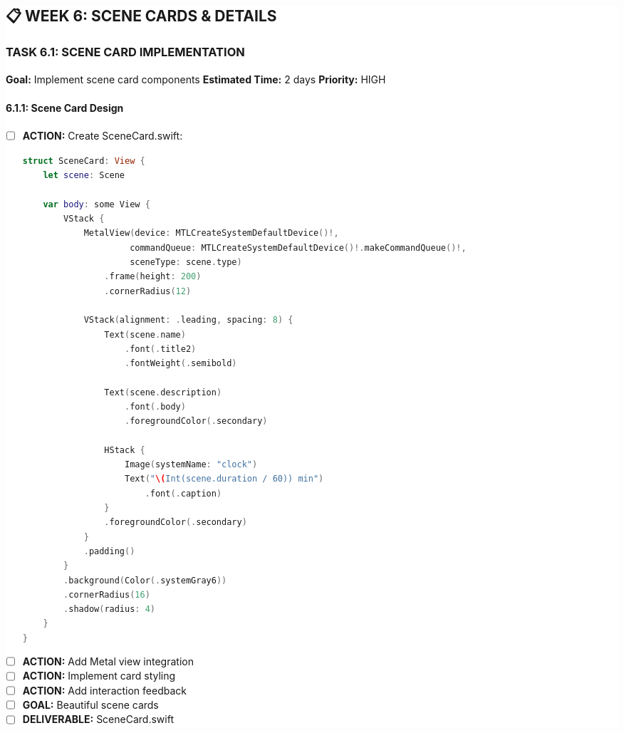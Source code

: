 
## 📋 **WEEK 6: SCENE CARDS & DETAILS**

### **TASK 6.1: SCENE CARD IMPLEMENTATION**
**Goal:** Implement scene card components
**Estimated Time:** 2 days
**Priority:** HIGH

#### **6.1.1: Scene Card Design**
- [ ] **ACTION:** Create SceneCard.swift:
  ```swift
  struct SceneCard: View {
      let scene: Scene
      
      var body: some View {
          VStack {
              MetalView(device: MTLCreateSystemDefaultDevice()!, 
                       commandQueue: MTLCreateSystemDefaultDevice()!.makeCommandQueue()!,
                       sceneType: scene.type)
                  .frame(height: 200)
                  .cornerRadius(12)
              
              VStack(alignment: .leading, spacing: 8) {
                  Text(scene.name)
                      .font(.title2)
                      .fontWeight(.semibold)
                  
                  Text(scene.description)
                      .font(.body)
                      .foregroundColor(.secondary)
                  
                  HStack {
                      Image(systemName: "clock")
                      Text("\(Int(scene.duration / 60)) min")
                          .font(.caption)
                  }
                  .foregroundColor(.secondary)
              }
              .padding()
          }
          .background(Color(.systemGray6))
          .cornerRadius(16)
          .shadow(radius: 4)
      }
  }
  ```
- [ ] **ACTION:** Add Metal view integration
- [ ] **ACTION:** Implement card styling
- [ ] **ACTION:** Add interaction feedback
- [ ] **GOAL:** Beautiful scene cards
- [ ] **DELIVERABLE:** SceneCard.swift
